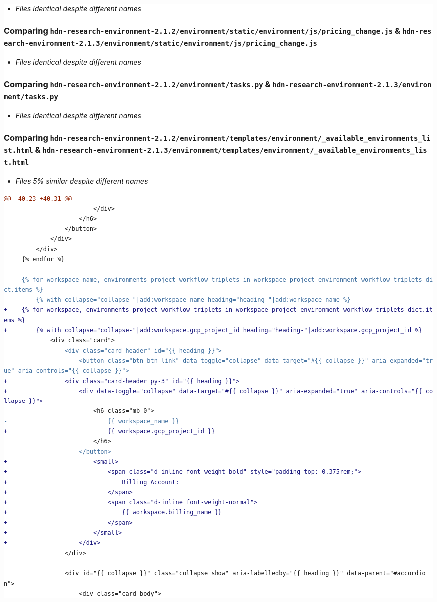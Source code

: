  * *Files identical despite different names*

### Comparing `hdn-research-environment-2.1.2/environment/static/environment/js/pricing_change.js` & `hdn-research-environment-2.1.3/environment/static/environment/js/pricing_change.js`

 * *Files identical despite different names*

### Comparing `hdn-research-environment-2.1.2/environment/tasks.py` & `hdn-research-environment-2.1.3/environment/tasks.py`

 * *Files identical despite different names*

### Comparing `hdn-research-environment-2.1.2/environment/templates/environment/_available_environments_list.html` & `hdn-research-environment-2.1.3/environment/templates/environment/_available_environments_list.html`

 * *Files 5% similar despite different names*

```diff
@@ -40,23 +40,31 @@
                         </div>
                     </h6>
                 </button>
             </div>
         </div>
     {% endfor %}
 
-    {% for workspace_name, environments_project_workflow_triplets in workspace_project_environment_workflow_triplets_dict.items %}
-        {% with collapse="collapse-"|add:workspace_name heading="heading-"|add:workspace_name %}
+    {% for workspace, environments_project_workflow_triplets in workspace_project_environment_workflow_triplets_dict.items %}
+        {% with collapse="collapse-"|add:workspace.gcp_project_id heading="heading-"|add:workspace.gcp_project_id %}
             <div class="card">
-                <div class="card-header" id="{{ heading }}">
-                    <button class="btn btn-link" data-toggle="collapse" data-target="#{{ collapse }}" aria-expanded="true" aria-controls="{{ collapse }}">
+                <div class="card-header py-3" id="{{ heading }}">
+                    <div data-toggle="collapse" data-target="#{{ collapse }}" aria-expanded="true" aria-controls="{{ collapse }}">
                         <h6 class="mb-0">
-                            {{ workspace_name }}
+                            {{ workspace.gcp_project_id }}
                         </h6>
-                    </button>
+                        <small>
+                            <span class="d-inline font-weight-bold" style="padding-top: 0.375rem;">
+                                Billing Account:
+                            </span>
+                            <span class="d-inline font-weight-normal">
+                                {{ workspace.billing_name }}
+                            </span>
+                        </small>
+                    </div>
                 </div>
 
                 <div id="{{ collapse }}" class="collapse show" aria-labelledby="{{ heading }}" data-parent="#accordion">
                     <div class="card-body">
```